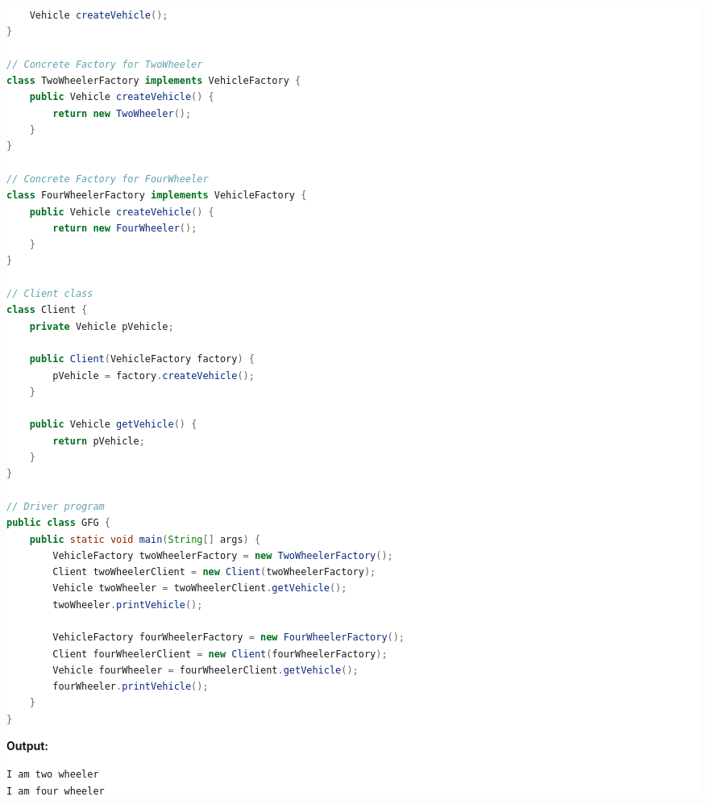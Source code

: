 ```java
    Vehicle createVehicle();
}

// Concrete Factory for TwoWheeler
class TwoWheelerFactory implements VehicleFactory {
    public Vehicle createVehicle() {
        return new TwoWheeler();
    }
}

// Concrete Factory for FourWheeler
class FourWheelerFactory implements VehicleFactory {
    public Vehicle createVehicle() {
        return new FourWheeler();
    }
}

// Client class
class Client {
    private Vehicle pVehicle;

    public Client(VehicleFactory factory) {
        pVehicle = factory.createVehicle();
    }

    public Vehicle getVehicle() {
        return pVehicle;
    }
}

// Driver program
public class GFG {
    public static void main(String[] args) {
        VehicleFactory twoWheelerFactory = new TwoWheelerFactory();
        Client twoWheelerClient = new Client(twoWheelerFactory);
        Vehicle twoWheeler = twoWheelerClient.getVehicle();
        twoWheeler.printVehicle();

        VehicleFactory fourWheelerFactory = new FourWheelerFactory();
        Client fourWheelerClient = new Client(fourWheelerFactory);
        Vehicle fourWheeler = fourWheelerClient.getVehicle();
        fourWheeler.printVehicle();
    }
}
```

**Output:**
```
I am two wheeler
I am four wheeler
```
